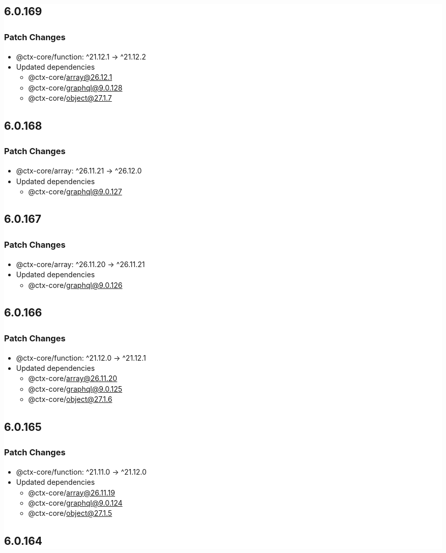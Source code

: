 ## 6.0.169

### Patch Changes

- @ctx-core/function: ^21.12.1 -> ^21.12.2
- Updated dependencies
  - @ctx-core/array@26.12.1
  - @ctx-core/graphql@9.0.128
  - @ctx-core/object@27.1.7

## 6.0.168

### Patch Changes

- @ctx-core/array: ^26.11.21 -> ^26.12.0
- Updated dependencies
  - @ctx-core/graphql@9.0.127

## 6.0.167

### Patch Changes

- @ctx-core/array: ^26.11.20 -> ^26.11.21
- Updated dependencies
  - @ctx-core/graphql@9.0.126

## 6.0.166

### Patch Changes

- @ctx-core/function: ^21.12.0 -> ^21.12.1
- Updated dependencies
  - @ctx-core/array@26.11.20
  - @ctx-core/graphql@9.0.125
  - @ctx-core/object@27.1.6

## 6.0.165

### Patch Changes

- @ctx-core/function: ^21.11.0 -> ^21.12.0
- Updated dependencies
  - @ctx-core/array@26.11.19
  - @ctx-core/graphql@9.0.124
  - @ctx-core/object@27.1.5

## 6.0.164
